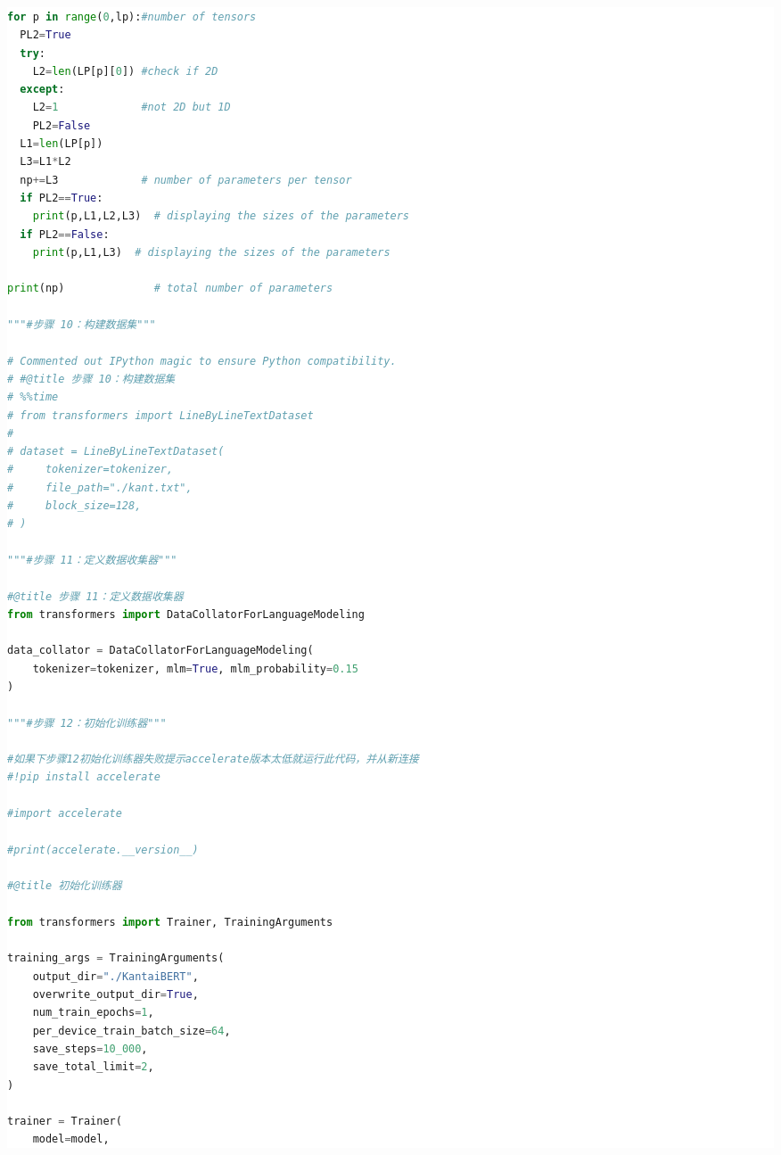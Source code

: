 ```python
for p in range(0,lp):#number of tensors
  PL2=True
  try:
    L2=len(LP[p][0]) #check if 2D
  except:
    L2=1             #not 2D but 1D
    PL2=False
  L1=len(LP[p])
  L3=L1*L2
  np+=L3             # number of parameters per tensor
  if PL2==True:
    print(p,L1,L2,L3)  # displaying the sizes of the parameters
  if PL2==False:
    print(p,L1,L3)  # displaying the sizes of the parameters

print(np)              # total number of parameters

"""#步骤 10：构建数据集"""

# Commented out IPython magic to ensure Python compatibility.
# #@title 步骤 10：构建数据集
# %%time
# from transformers import LineByLineTextDataset
# 
# dataset = LineByLineTextDataset(
#     tokenizer=tokenizer,
#     file_path="./kant.txt",
#     block_size=128,
# )

"""#步骤 11：定义数据收集器"""

#@title 步骤 11：定义数据收集器
from transformers import DataCollatorForLanguageModeling

data_collator = DataCollatorForLanguageModeling(
    tokenizer=tokenizer, mlm=True, mlm_probability=0.15
)

"""#步骤 12：初始化训练器"""

#如果下步骤12初始化训练器失败提示accelerate版本太低就运行此代码，并从新连接
#!pip install accelerate

#import accelerate

#print(accelerate.__version__)

#@title 初始化训练器

from transformers import Trainer, TrainingArguments

training_args = TrainingArguments(
    output_dir="./KantaiBERT",
    overwrite_output_dir=True,
    num_train_epochs=1,
    per_device_train_batch_size=64,
    save_steps=10_000,
    save_total_limit=2,
)

trainer = Trainer(
    model=model,
```